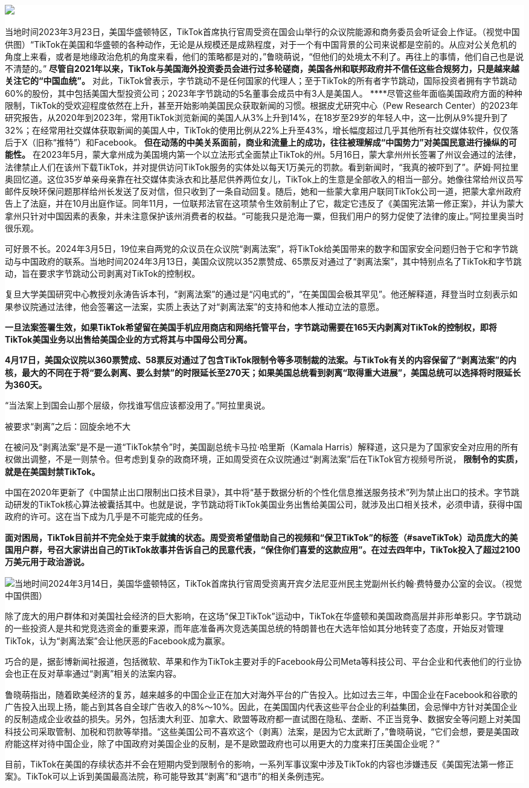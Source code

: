 ![](https://mmbiz.qpic.cn/mmbiz_jpg/c2Sib3Mp7pOPmcR8K9SFPg0JhMVeP47KMmjW4xlHlExWAFsFfx4miaICX1rPiaEiaYc2pQr6mgCB1YYq6H3sWKkBPA/640?wx_fmt=jpeg&from;=appmsg)

当地时间2023年3月23日，美国华盛顿特区，TikTok首席执行官周受资在国会山举行的众议院能源和商务委员会听证会上作证。（视觉中国供图）“TikTok在美国和华盛顿的各种动作，无论是从规模还是成熟程度，对于一个有中国背景的公司来说都是空前的。从应对公关危机的角度上来看，或者是地缘政治危机的角度来看，他们的策略都是对的，”鲁晓萌说，“但他们的处境太不利了。再往上的事情，他们自己也是说不清楚的。”
**尽管自2021年以来，TikTok与美国海外投资委员会进行过多轮磋商，美国各州和联邦政府并不信任这些合规努力，只是越来越关注它的“中国血统”。**
对此，TikTok曾表示，字节跳动不是任何国家的代理人；至于TikTok的所有者字节跳动，国际投资者拥有字节跳动60%的股份，其中包括美国大型投资公司；2023年字节跳动的5名董事会成员中有3人是美国人。
****尽管这些年面临美国政府方面的种种限制，TikTok的受欢迎程度依然在上升，甚至开始影响美国民众获取新闻的习惯。根据皮尤研究中心（Pew
Research
Center）的2023年研究报告，从2020年到2023年，常用TikTok浏览新闻的美国人从3%上升到14%，在18岁至29岁的年轻人中，这一比例从9%提升到了32%；在经常用社交媒体获取新闻的美国人中，TikTok的使用比例从22%上升至43%，增长幅度超过几乎其他所有社交媒体软件，仅仅落后于X（旧称“推特”）和Facebook。
**但在动荡的中美关系面前，商业和流量上的成功，往往被理解成“中国势力”对美国民意进行操纵的可能性。**
在2023年5月，蒙大拿州成为美国境内第一个以立法形式全面禁止TikTok的州。5月16日，蒙大拿州州长签署了州议会通过的法律，法律禁止人们在该州下载TikTok，并对提供访问TikTok服务的实体处以每天1万美元的罚款。看到新闻时，“我真的被吓到了”。萨姆·阿拉里奥回忆道。这位35岁单亲母亲靠在社交媒体卖泳衣和比基尼供养两位女儿，TikTok上的生意是全部收入的相当一部分。她像往常给州议员写邮件反映环保问题那样给州长发送了反对信，但只收到了一条自动回复。随后，她和一些蒙大拿用户联同TikTok公司一道，把蒙大拿州政府告上了法庭，并在10月出庭作证。同年11月，一位联邦法官在这项禁令生效前制止了它，裁定它违反了《美国宪法第一修正案》，并认为蒙大拿州只针对中国因素的表象，并未注意保护该州消费者的权益。“可能我只是沧海一粟，但我们用户的努力促使了法律的废止。”阿拉里奥当时很乐观。

可好景不长。2024年3月5日，19位来自两党的众议员在众议院“剥离法案”，将TikTok给美国带来的数字和国家安全问题归咎于它和字节跳动与中国政府的联系。当地时间2024年3月13日，美国众议院以352票赞成、65票反对通过了“剥离法案”，其中特别点名了TikTok和字节跳动，旨在要求字节跳动公司剥离对TikTok的控制权。

复旦大学美国研究中心教授刘永涛告诉本刊，“剥离法案”的通过是“闪电式的”，“在美国国会极其罕见”。他还解释道，拜登当时立刻表示如果参议院通过法律，他会签署这一法案，实质上表达了对“剥离法案”的支持和他本人推动立法的意愿。

**一旦法案签署生效，如果TikTok希望留在美国手机应用商店和网络托管平台，字节跳动需要在165天内剥离对TikTok的控制权，即将TikTok美国业务以出售给美国企业的方式将其与中国母公司分离。**

**4月17日，美国众议院以360票赞成、58票反对通过了包含TikTok限制令等多项制裁的法案。与TikTok有关的内容保留了“剥离法案”的内核，最大的不同在于将“要么剥离、要么封禁”的时限延长至270天；如果美国总统看到剥离“取得重大进展”，美国总统可以选择将时限延长为360天。**

“当法案上到国会山那个层级，你找谁写信应该都没用了。”阿拉里奥说。

被要求“剥离”之后：回旋余地不大

在被问及“剥离法案”是不是一道“TikTok禁令”时，美国副总统卡马拉·哈里斯（Kamala
Harris）解释道，这只是为了国家安全对应用的所有权做出调整，不是一则禁令。但考虑到复杂的政商环境，正如周受资在众议院通过“剥离法案”后在TikTok官方视频号所说，
**限制令的实质，就是在美国封禁TikTok。**

中国在2020年更新了《中国禁止出口限制出口技术目录》，其中将“基于数据分析的个性化信息推送服务技术”列为禁止出口的技术。字节跳动研发的TikTok核心算法被囊括其中。也就是说，字节跳动将TikTok美国业务出售给美国公司，就涉及出口相关技术，必须申请，获得中国政府的许可。这在当下成为几乎是不可能完成的任务。

**面对困局，TikTok目前并不完全处于束手就擒的状态。周受资希望借助自己的视频和“保卫TikTok”的标签（#saveTikTok）动员庞大的美国用户群，号召大家讲出自己的TikTok故事并告诉自己的民意代表，“保住你们喜爱的这款应用”。在过去四年中，TikTok投入了超过2100万美元用于政治游说。**

![](https://mmbiz.qpic.cn/mmbiz_jpg/c2Sib3Mp7pOPmcR8K9SFPg0JhMVeP47KM2e7gd0kCAic1jReVhavFIVjWGW6KOsUmlVL8icXPBFhliayxG0FyEBxibw/640?wx_fmt=jpeg&from;=appmsg)当地时间2024年3月14日，美国华盛顿特区，TikTok首席执行官周受资离开宾夕法尼亚州民主党副州长约翰·费特曼办公室的会议。（视觉中国供图）

除了庞大的用户群体和对美国社会经济的巨大影响，在这场“保卫TikTok”运动中，TikTok在华盛顿和美国政商高层并非形单影只。字节跳动的一些投资人是共和党竞选资金的重要来源，而年底准备再次竞选美国总统的特朗普也在大选年恰如其分地转变了态度，开始反对管理TikTok，认为“剥离法案”会让他厌恶的Facebook成为赢家。

巧合的是，据彭博新闻社报道，包括微软、苹果和作为TikTok主要对手的Facebook母公司Meta等科技公司、平台企业和代表他们的行业协会也正在反对草率通过“剥离”相关的法案内容。

鲁晓萌指出，随着欧美经济的复苏，越来越多的中国企业正在加大对海外平台的广告投入。比如过去三年，中国企业在Facebook和谷歌的广告投入出现上扬，能占到其各自全球广告收入的8%～10%。因此，在美国国内代表这些平台企业的利益集团，会忌惮中方针对美国企业的反制造成企业收益的损失。另外，包括澳大利亚、加拿大、欧盟等政府都一直试图在隐私、垄断、不正当竞争、数据安全等问题上对美国科技公司采取管制、加税和罚款等举措。“这些美国公司不喜欢这个（剥离）法案，是因为它太武断了，”鲁晓萌说，“它们会想，要是美国政府能这样对待中国企业，除了中国政府对美国企业的反制，是不是欧盟政府也可以用更大的力度来打压美国企业呢？”

目前，TikTok在美国的存续状态并不会在短期内受到限制令的影响，一系列军事议案中涉及TikTok的内容也涉嫌违反《美国宪法第一修正案》。TikTok可以上诉到美国最高法院，称可能导致其“剥离”和“退市”的相关条例违宪。
